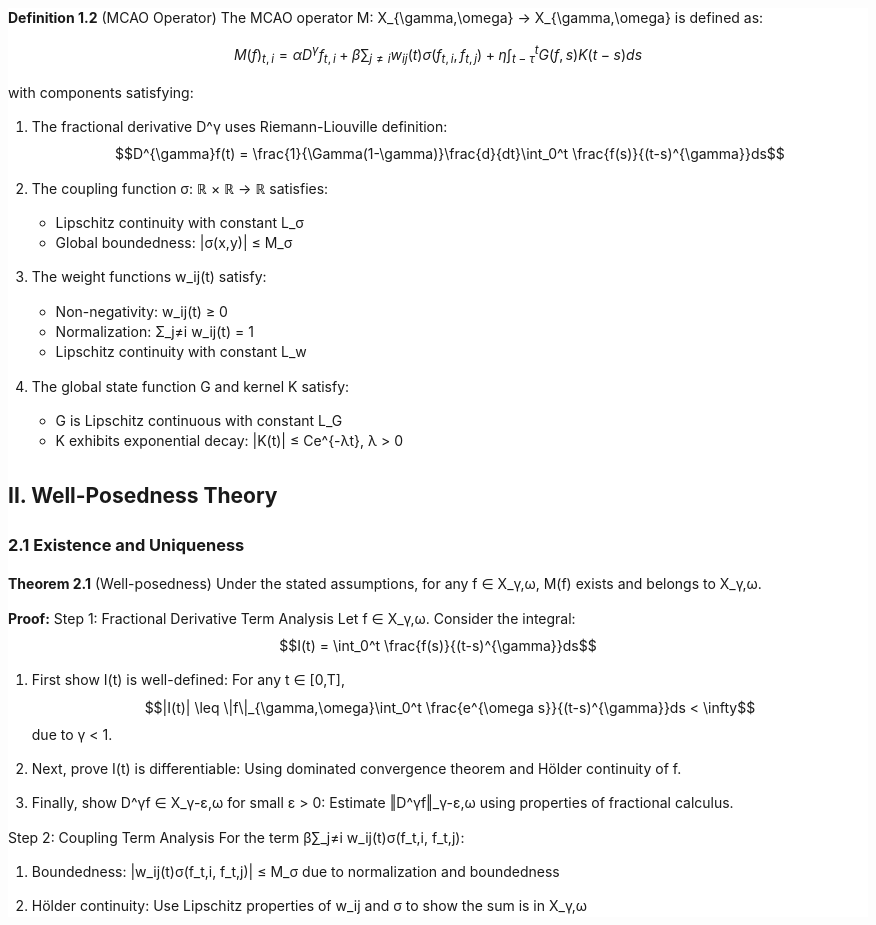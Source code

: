 **Definition 1.2** (MCAO Operator)
The MCAO operator M: X_{\gamma,\omega} → X_{\gamma,\omega} is defined as:

$$M(f)_{t,i} = \alpha D^{\gamma}f_{t,i} + \beta\sum_{j\neq i} w_{ij}(t)\sigma(f_{t,i}, f_{t,j}) + \eta\int_{t-\tau}^t G(f,s)K(t-s)ds$$

with components satisfying:

1) The fractional derivative D^γ uses Riemann-Liouville definition:
   $$D^{\gamma}f(t) = \frac{1}{\Gamma(1-\gamma)}\frac{d}{dt}\int_0^t \frac{f(s)}{(t-s)^{\gamma}}ds$$

2) The coupling function σ: ℝ × ℝ → ℝ satisfies:
   - Lipschitz continuity with constant L_σ
   - Global boundedness: |σ(x,y)| ≤ M_σ

3) The weight functions w_ij(t) satisfy:
   - Non-negativity: w_ij(t) ≥ 0
   - Normalization: Σ_j≠i w_ij(t) = 1
   - Lipschitz continuity with constant L_w

4) The global state function G and kernel K satisfy:
   - G is Lipschitz continuous with constant L_G
   - K exhibits exponential decay: |K(t)| ≤ Ce^{-λt}, λ > 0

## II. Well-Posedness Theory

### 2.1 Existence and Uniqueness

**Theorem 2.1** (Well-posedness)
Under the stated assumptions, for any f ∈ X_γ,ω, M(f) exists and belongs to X_γ,ω.

**Proof:**
Step 1: Fractional Derivative Term Analysis
Let f ∈ X_γ,ω. Consider the integral:
$$I(t) = \int_0^t \frac{f(s)}{(t-s)^{\gamma}}ds$$

1) First show I(t) is well-defined:
   For any t ∈ [0,T],
   $$|I(t)| \leq \|f\|_{\gamma,\omega}\int_0^t \frac{e^{\omega s}}{(t-s)^{\gamma}}ds < \infty$$
   due to γ < 1.

2) Next, prove I(t) is differentiable:
   Using dominated convergence theorem and Hölder continuity of f.

3) Finally, show D^γf ∈ X_γ-ε,ω for small ε > 0:
   Estimate ‖D^γf‖_γ-ε,ω using properties of fractional calculus.

Step 2: Coupling Term Analysis
For the term β∑_j≠i w_ij(t)σ(f_t,i, f_t,j):

1) Boundedness:
   |w_ij(t)σ(f_t,i, f_t,j)| ≤ M_σ due to normalization and boundedness

2) Hölder continuity:
   Use Lipschitz properties of w_ij and σ to show the sum is in X_γ,ω
